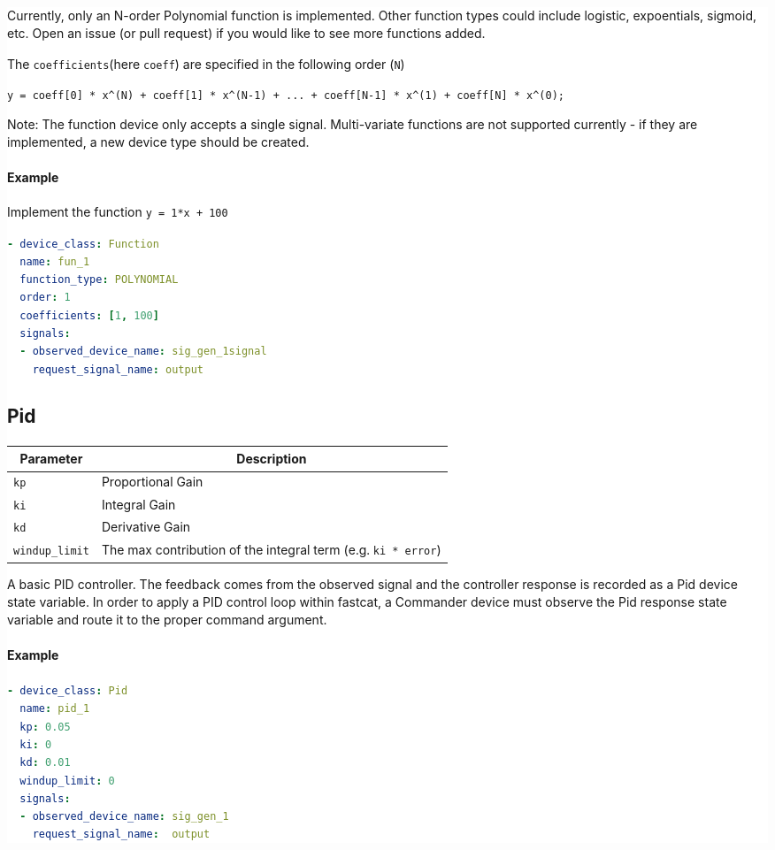 Currently, only an N-order Polynomial function is implemented. Other function types could include logistic, expoentials, sigmoid, etc. Open an issue (or pull request) if you would like to see more functions added.

The `coefficients`(here `coeff`) are specified in the following order (`N`)

```
y = coeff[0] * x^(N) + coeff[1] * x^(N-1) + ... + coeff[N-1] * x^(1) + coeff[N] * x^(0);
```

Note: The function device only accepts a single signal. Multi-variate functions are not supported  currently - if they are implemented, a new device type should be created.

#### Example

Implement the function `y = 1*x + 100`

``` yaml
- device_class: Function
  name: fun_1
  function_type: POLYNOMIAL
  order: 1
  coefficients: [1, 100]
  signals:
  - observed_device_name: sig_gen_1signal
    request_signal_name: output
```

## Pid

| Parameter      | Description                                                  |
| -------------- | ------------------------------------------------------------ |
| `kp`           | Proportional Gain                                            |
| `ki`           | Integral Gain                                                |
| `kd`           | Derivative Gain                                              |
| `windup_limit` | The max contribution of the integral term (e.g. `ki * error`) |

A basic PID controller. The feedback comes from the observed signal and the controller response is recorded as a Pid device state variable. In order to apply a PID control loop within fastcat, a Commander device must observe the Pid response state variable and route it to the proper command argument. 

#### Example

``` yaml
- device_class: Pid
  name: pid_1
  kp: 0.05
  ki: 0
  kd: 0.01
  windup_limit: 0
  signals:
  - observed_device_name: sig_gen_1
    request_signal_name:  output
```

